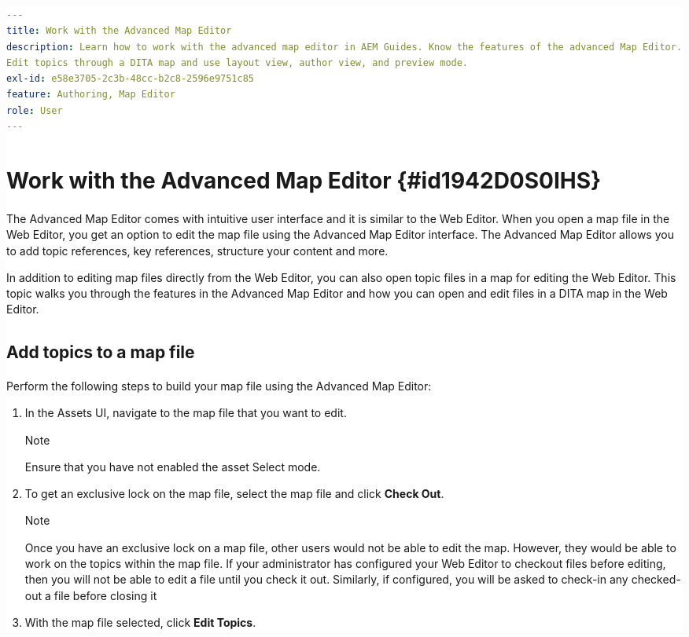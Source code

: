 ```yaml
---
title: Work with the Advanced Map Editor
description: Learn how to work with the advanced map editor in AEM Guides. Know the features of the advanced Map Editor. Edit topics through a DITA map and use layout view, author view, and preview mode.
exl-id: e58e3705-2c3b-48cc-b2c8-2596e9751c85
feature: Authoring, Map Editor
role: User
---
```

# Work with the Advanced Map Editor {#id1942D0S0IHS}

The Advanced Map Editor comes with intuitive user interface and it is similar to the Web Editor. When you open a map file in the Web Editor, you get an option to edit the map file using the Advanced Map Editor interface. The Advanced Map Editor allows you to add topic references, key references, structure your content and more.

In addition to editing map files directly from the Web Editor, you can also open topic files in a map for editing the Web Editor. This topic walks you through the features in the Advanced Map Editor and how you can open and edit files in a DITA map in the Web Editor.

## Add topics to a map file 

Perform the following steps to build your map file using the Advanced Map Editor:

1.  In the Assets UI, navigate to the map file that you want to edit.

    >[!NOTE]
    >
    > Ensure that you have not enabled the asset Select mode.

1.  To get an exclusive lock on the map file, select the map file and click **Check Out**.

    >[!NOTE]
    >
    > Once you have an exclusive lock on a map file, other users would not be able to edit the map. However, they would be able to work on the topics within the map file. If your administrator has configured your Web Editor to checkout files before editing, then you will not be able to edit a file until you check it out. Similarly, if configured, you will be asked to check-in any checked-out a file before closing it

1.  With the map file selected, click **Edit Topics**.
